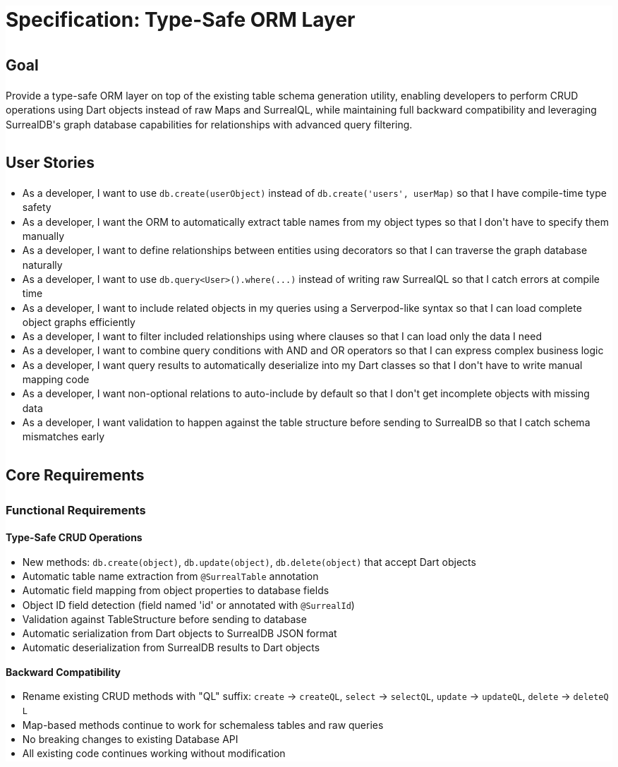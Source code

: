# Specification: Type-Safe ORM Layer

## Goal

Provide a type-safe ORM layer on top of the existing table schema generation utility, enabling developers to perform CRUD operations using Dart objects instead of raw Maps and SurrealQL, while maintaining full backward compatibility and leveraging SurrealDB's graph database capabilities for relationships with advanced query filtering.

## User Stories

- As a developer, I want to use `db.create(userObject)` instead of `db.create('users', userMap)` so that I have compile-time type safety
- As a developer, I want the ORM to automatically extract table names from my object types so that I don't have to specify them manually
- As a developer, I want to define relationships between entities using decorators so that I can traverse the graph database naturally
- As a developer, I want to use `db.query<User>().where(...)` instead of writing raw SurrealQL so that I catch errors at compile time
- As a developer, I want to include related objects in my queries using a Serverpod-like syntax so that I can load complete object graphs efficiently
- As a developer, I want to filter included relationships using where clauses so that I can load only the data I need
- As a developer, I want to combine query conditions with AND and OR operators so that I can express complex business logic
- As a developer, I want query results to automatically deserialize into my Dart classes so that I don't have to write manual mapping code
- As a developer, I want non-optional relations to auto-include by default so that I don't get incomplete objects with missing data
- As a developer, I want validation to happen against the table structure before sending to SurrealDB so that I catch schema mismatches early

## Core Requirements

### Functional Requirements

**Type-Safe CRUD Operations**
- New methods: `db.create(object)`, `db.update(object)`, `db.delete(object)` that accept Dart objects
- Automatic table name extraction from `@SurrealTable` annotation
- Automatic field mapping from object properties to database fields
- Object ID field detection (field named 'id' or annotated with `@SurrealId`)
- Validation against TableStructure before sending to database
- Automatic serialization from Dart objects to SurrealDB JSON format
- Automatic deserialization from SurrealDB results to Dart objects

**Backward Compatibility**
- Rename existing CRUD methods with "QL" suffix: `create` -> `createQL`, `select` -> `selectQL`, `update` -> `updateQL`, `delete` -> `deleteQL`
- Map-based methods continue to work for schemaless tables and raw queries
- No breaking changes to existing Database API
- All existing code continues working without modification
